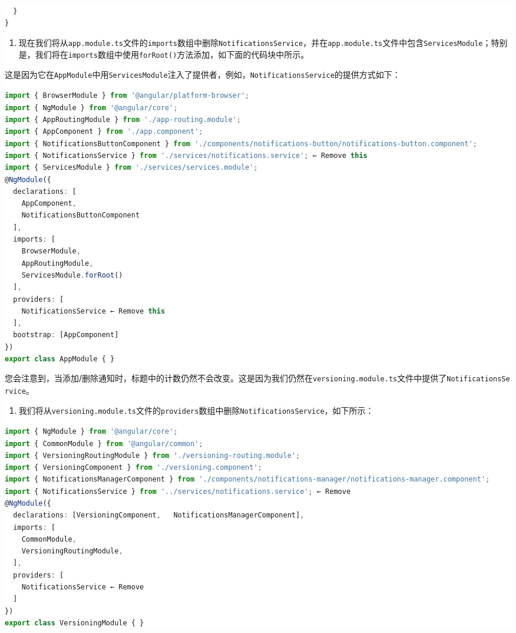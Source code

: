 ```ts
  }
}
```

1.  现在我们将从`app.module.ts`文件的`imports`数组中删除`NotificationsService`，并在`app.module.ts`文件中包含`ServicesModule`；特别是，我们将在`imports`数组中使用`forRoot()`方法添加，如下面的代码块中所示。

这是因为它在`AppModule`中用`ServicesModule`注入了提供者，例如，`NotificationsService`的提供方式如下：

```ts
import { BrowserModule } from '@angular/platform-browser';
import { NgModule } from '@angular/core';
import { AppRoutingModule } from './app-routing.module';
import { AppComponent } from './app.component';
import { NotificationsButtonComponent } from './components/notifications-button/notifications-button.component';
import { NotificationsService } from './services/notifications.service'; ← Remove this
import { ServicesModule } from './services/services.module';
@NgModule({
  declarations: [
    AppComponent,
    NotificationsButtonComponent
  ],
  imports: [
    BrowserModule,
    AppRoutingModule,
    ServicesModule.forRoot()
  ],
  providers: [
    NotificationsService ← Remove this
  ],
  bootstrap: [AppComponent]
})
export class AppModule { }
```

您会注意到，当添加/删除通知时，标题中的计数仍然不会改变。这是因为我们仍然在`versioning.module.ts`文件中提供了`NotificationsService`。

1.  我们将从`versioning.module.ts`文件的`providers`数组中删除`NotificationsService`，如下所示：

```ts
import { NgModule } from '@angular/core';
import { CommonModule } from '@angular/common';
import { VersioningRoutingModule } from './versioning-routing.module';
import { VersioningComponent } from './versioning.component';
import { NotificationsManagerComponent } from './components/notifications-manager/notifications-manager.component';
import { NotificationsService } from '../services/notifications.service'; ← Remove
@NgModule({
  declarations: [VersioningComponent,   NotificationsManagerComponent],
  imports: [
    CommonModule,
    VersioningRoutingModule,
  ],
  providers: [
    NotificationsService ← Remove
  ]
})
export class VersioningModule { }
```
